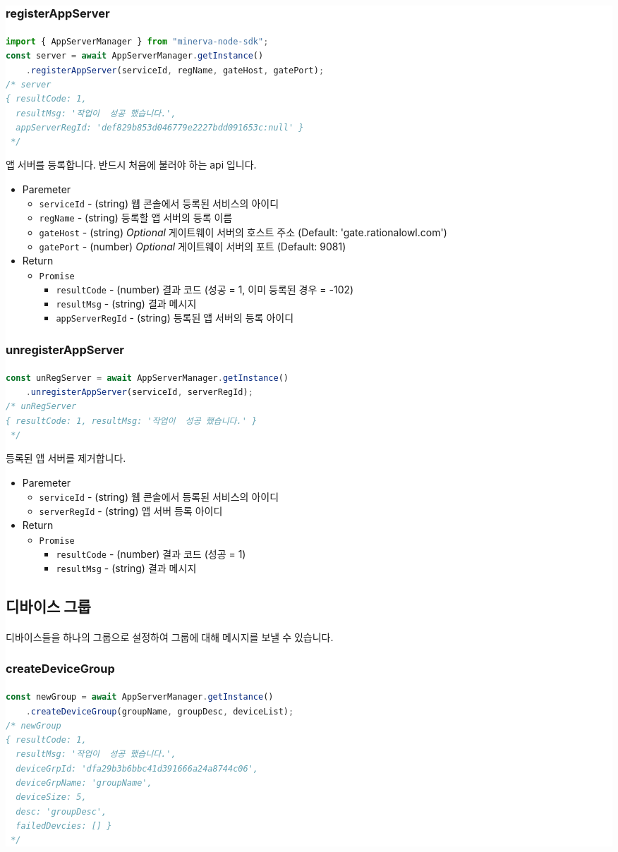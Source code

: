 ### registerAppServer

```js
import { AppServerManager } from "minerva-node-sdk";
const server = await AppServerManager.getInstance()
    .registerAppServer(serviceId, regName, gateHost, gatePort);
/* server
{ resultCode: 1,
  resultMsg: '작업이  성공 했습니다.',
  appServerRegId: 'def829b853d046779e2227bdd091653c:null' }
 */
```

앱 서버를 등록합니다. 반드시 처음에 불러야 하는 api 입니다.

- Paremeter
  - `serviceId` - (string) 웹 콘솔에서 등록된 서비스의 아이디
  - `regName` - (string) 등록할 앱 서버의 등록 이름
  - `gateHost` - (string) *Optional* 게이트웨이 서버의 호스트 주소 (Default: 'gate.rationalowl.com')
  - `gatePort` - (number) *Optional* 게이트웨이 서버의 포트 (Default: 9081)
- Return
  - `Promise`
    - `resultCode` - (number) 결과 코드 (성공 = 1, 이미 등록된 경우 = -102)
    - `resultMsg` - (string) 결과 메시지
    - `appServerRegId` - (string) 등록된 앱 서버의 등록 아이디

### unregisterAppServer

```js
const unRegServer = await AppServerManager.getInstance()
    .unregisterAppServer(serviceId, serverRegId);
/* unRegServer
{ resultCode: 1, resultMsg: '작업이  성공 했습니다.' }
 */
```

등록된 앱 서버를 제거합니다.

- Paremeter
  - `serviceId` - (string) 웹 콘솔에서 등록된 서비스의 아이디
  - `serverRegId` - (string) 앱 서버 등록 아이디
- Return
  - `Promise`
    - `resultCode` - (number) 결과 코드 (성공 = 1)
    - `resultMsg` - (string) 결과 메시지

## 디바이스 그룹

디바이스들을 하나의 그룹으로 설정하여 그룹에 대해 메시지를 보낼 수 있습니다.

### createDeviceGroup

```js
const newGroup = await AppServerManager.getInstance()
    .createDeviceGroup(groupName, groupDesc, deviceList);
/* newGroup
{ resultCode: 1,
  resultMsg: '작업이  성공 했습니다.',
  deviceGrpId: 'dfa29b3b6bbc41d391666a24a8744c06',
  deviceGrpName: 'groupName',
  deviceSize: 5,
  desc: 'groupDesc',
  failedDevcies: [] }
 */
```

